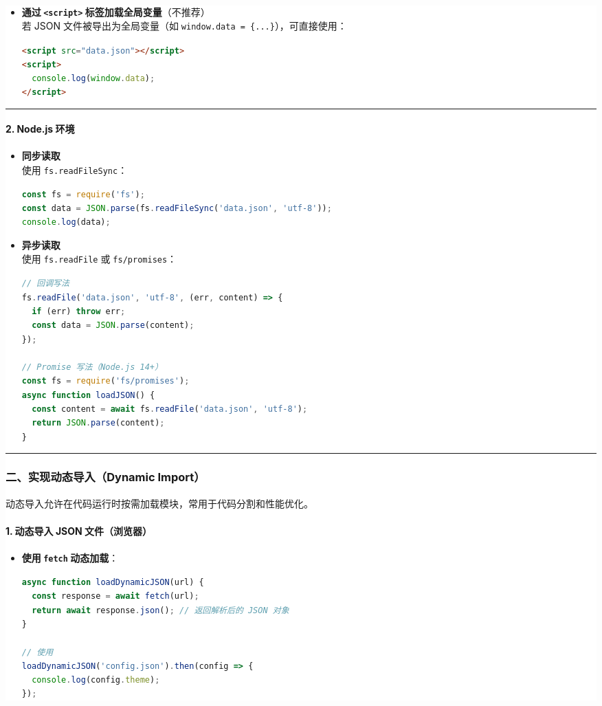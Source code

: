 - **通过 `<script>` 标签加载全局变量**（不推荐）  
  若 JSON 文件被导出为全局变量（如 `window.data = {...}`），可直接使用：
  ```html
  <script src="data.json"></script>
  <script>
    console.log(window.data);
  </script>
  ```

---

#### **2. Node.js 环境**
- **同步读取**  
  使用 `fs.readFileSync`：
  ```javascript
  const fs = require('fs');
  const data = JSON.parse(fs.readFileSync('data.json', 'utf-8'));
  console.log(data);
  ```

- **异步读取**  
  使用 `fs.readFile` 或 `fs/promises`：
  ```javascript
  // 回调写法
  fs.readFile('data.json', 'utf-8', (err, content) => {
    if (err) throw err;
    const data = JSON.parse(content);
  });

  // Promise 写法（Node.js 14+）
  const fs = require('fs/promises');
  async function loadJSON() {
    const content = await fs.readFile('data.json', 'utf-8');
    return JSON.parse(content);
  }
  ```

---

### **二、实现动态导入（Dynamic Import）**
动态导入允许在代码运行时按需加载模块，常用于代码分割和性能优化。

#### **1. 动态导入 JSON 文件（浏览器）**
- **使用 `fetch` 动态加载**：
  ```javascript
  async function loadDynamicJSON(url) {
    const response = await fetch(url);
    return await response.json(); // 返回解析后的 JSON 对象
  }

  // 使用
  loadDynamicJSON('config.json').then(config => {
    console.log(config.theme);
  });
  ```
